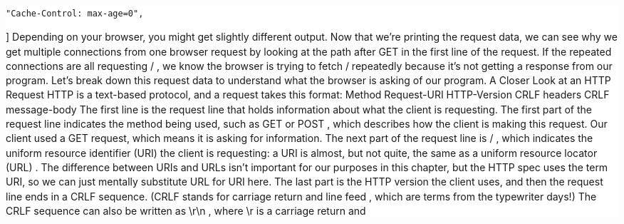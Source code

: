     "Cache-Control: max-age=0",
]
Depending on your browser, you might get slightly different output. Now that
we’re printing the request data, we can see why we get multiple connections
from one browser request by looking at the path after
GET
in the first line
of the request. If the repeated connections are all requesting
/
, we know the
browser is trying to fetch
/
repeatedly because it’s not getting a response
from our program.
Let’s break down this request data to understand what the browser is asking of
our program.
A Closer Look at an HTTP Request
HTTP is a text-based protocol, and a request takes this format:
Method Request-URI HTTP-Version CRLF
headers CRLF
message-body
The first line is the
request line
that holds information about what the
client is requesting. The first part of the request line indicates the
method
being used, such as
GET
or
POST
, which describes how the client is making
this request. Our client used a
GET
request, which means it is asking for
information.
The next part of the request line is
/
, which indicates the
uniform resource
identifier
(URI)
the client is requesting: a URI is almost, but not quite,
the same as a
uniform resource locator
(URL)
. The difference between URIs
and URLs isn’t important for our purposes in this chapter, but the HTTP spec
uses the term URI, so we can just mentally substitute
URL
for
URI
here.
The last part is the HTTP version the client uses, and then the request line
ends in a CRLF sequence. (CRLF stands for
carriage return
and
line feed
,
which are terms from the typewriter days!) The CRLF sequence can also be
written as
\r\n
, where
\r
is a carriage return and